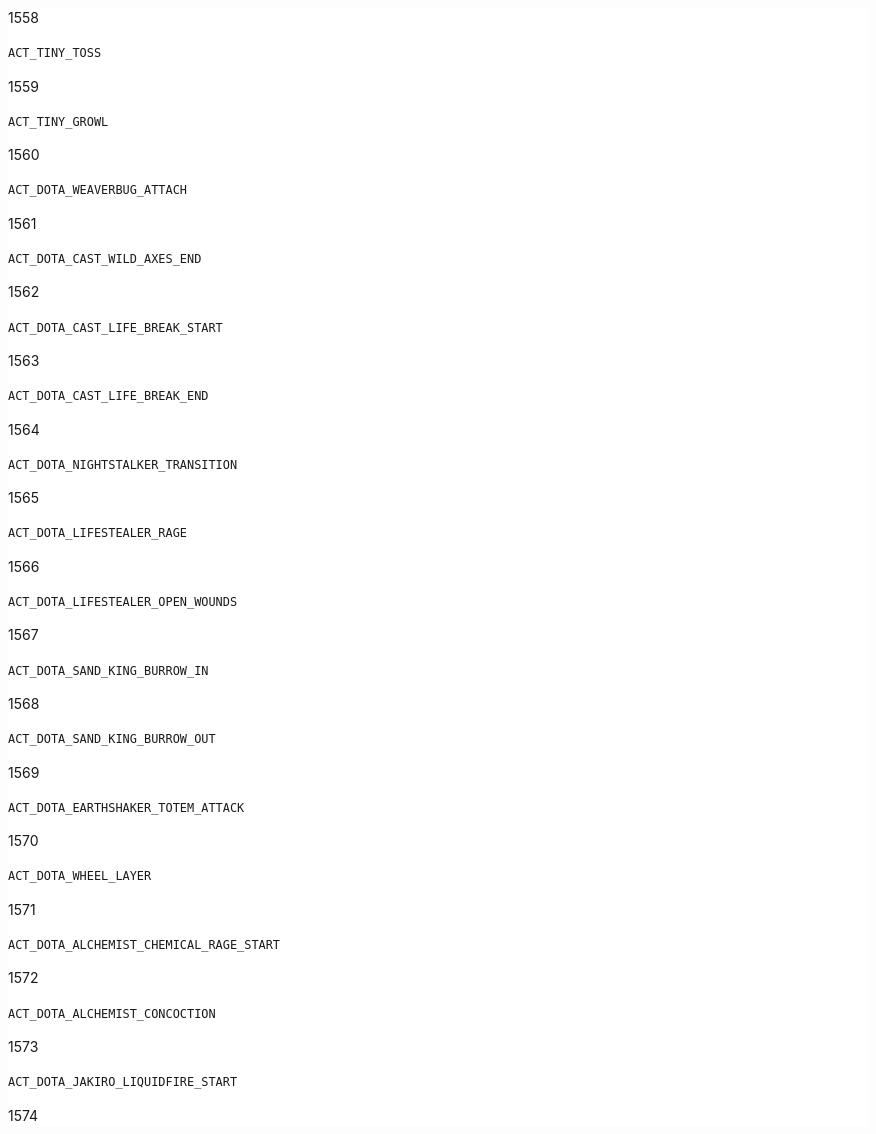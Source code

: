 1558

`ACT_TINY_TOSS`

1559

`ACT_TINY_GROWL`

1560

`ACT_DOTA_WEAVERBUG_ATTACH`

1561

`ACT_DOTA_CAST_WILD_AXES_END`

1562

`ACT_DOTA_CAST_LIFE_BREAK_START`

1563

`ACT_DOTA_CAST_LIFE_BREAK_END`

1564

`ACT_DOTA_NIGHTSTALKER_TRANSITION`

1565

`ACT_DOTA_LIFESTEALER_RAGE`

1566

`ACT_DOTA_LIFESTEALER_OPEN_WOUNDS`

1567

`ACT_DOTA_SAND_KING_BURROW_IN`

1568

`ACT_DOTA_SAND_KING_BURROW_OUT`

1569

`ACT_DOTA_EARTHSHAKER_TOTEM_ATTACK`

1570

`ACT_DOTA_WHEEL_LAYER`

1571

`ACT_DOTA_ALCHEMIST_CHEMICAL_RAGE_START`

1572

`ACT_DOTA_ALCHEMIST_CONCOCTION`

1573

`ACT_DOTA_JAKIRO_LIQUIDFIRE_START`

1574
